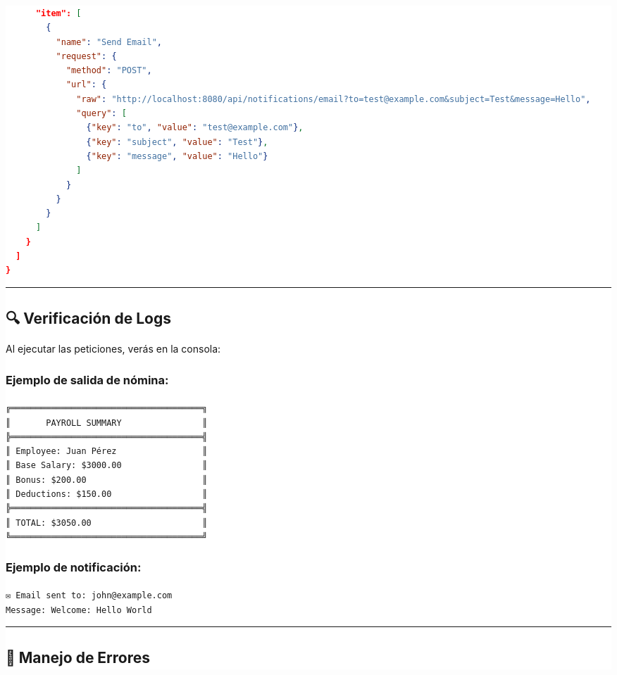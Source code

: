 ```json
      "item": [
        {
          "name": "Send Email",
          "request": {
            "method": "POST",
            "url": {
              "raw": "http://localhost:8080/api/notifications/email?to=test@example.com&subject=Test&message=Hello",
              "query": [
                {"key": "to", "value": "test@example.com"},
                {"key": "subject", "value": "Test"},
                {"key": "message", "value": "Hello"}
              ]
            }
          }
        }
      ]
    }
  ]
}
```

---

## 🔍 Verificación de Logs

Al ejecutar las peticiones, verás en la consola:

### Ejemplo de salida de nómina:
```
╔══════════════════════════════════════╗
║       PAYROLL SUMMARY                ║
╠══════════════════════════════════════╣
║ Employee: Juan Pérez                 ║
║ Base Salary: $3000.00                ║
║ Bonus: $200.00                       ║
║ Deductions: $150.00                  ║
╠══════════════════════════════════════╣
║ TOTAL: $3050.00                      ║
╚══════════════════════════════════════╝
```

### Ejemplo de notificación:
```
✉️ Email sent to: john@example.com
Message: Welcome: Hello World
```

---

## 🐛 Manejo de Errores
